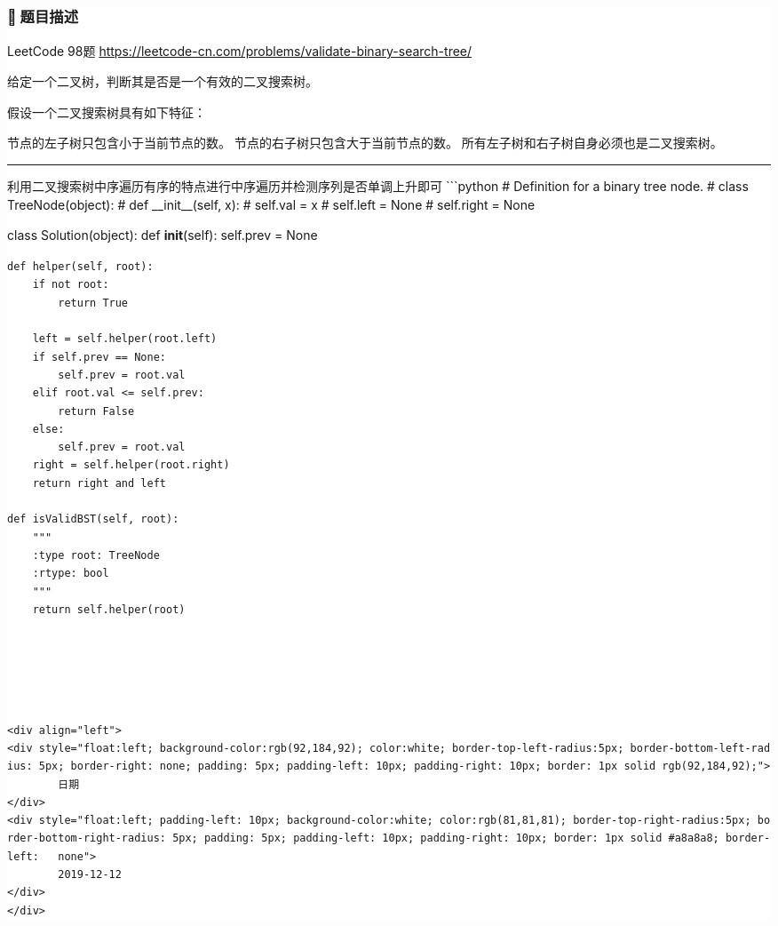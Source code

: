 ### 📕 题目描述

LeetCode 98题 https://leetcode-cn.com/problems/validate-binary-search-tree/

给定一个二叉树，判断其是否是一个有效的二叉搜索树。

假设一个二叉搜索树具有如下特征：

节点的左子树只包含小于当前节点的数。
节点的右子树只包含大于当前节点的数。
所有左子树和右子树自身必须也是二叉搜索树。

<hr>
利用二叉搜索树中序遍历有序的特点进行中序遍历并检测序列是否单调上升即可
```python
# Definition for a binary tree node.
# class TreeNode(object):
#     def __init__(self, x):
#         self.val = x
#         self.left = None
#         self.right = None

class Solution(object):
    def __init__(self):
        self.prev = None

    def helper(self, root):
        if not root:
            return True
    
        left = self.helper(root.left)
        if self.prev == None:
            self.prev = root.val
        elif root.val <= self.prev:
            return False
        else:
            self.prev = root.val
        right = self.helper(root.right)
        return right and left
    
    def isValidBST(self, root):
        """
        :type root: TreeNode
        :rtype: bool
        """
        return self.helper(root)
```





<div align="left">
<div style="float:left; background-color:rgb(92,184,92); color:white; border-top-left-radius:5px; border-bottom-left-radius: 5px; border-right: none; padding: 5px; padding-left: 10px; padding-right: 10px; border: 1px solid rgb(92,184,92);">
		日期
</div>
<div style="float:left; padding-left: 10px; background-color:white; color:rgb(81,81,81); border-top-right-radius:5px; border-bottom-right-radius: 5px; padding: 5px; padding-left: 10px; padding-right: 10px; border: 1px solid #a8a8a8; border-left: 	none">
		2019-12-12
</div>
</div>
